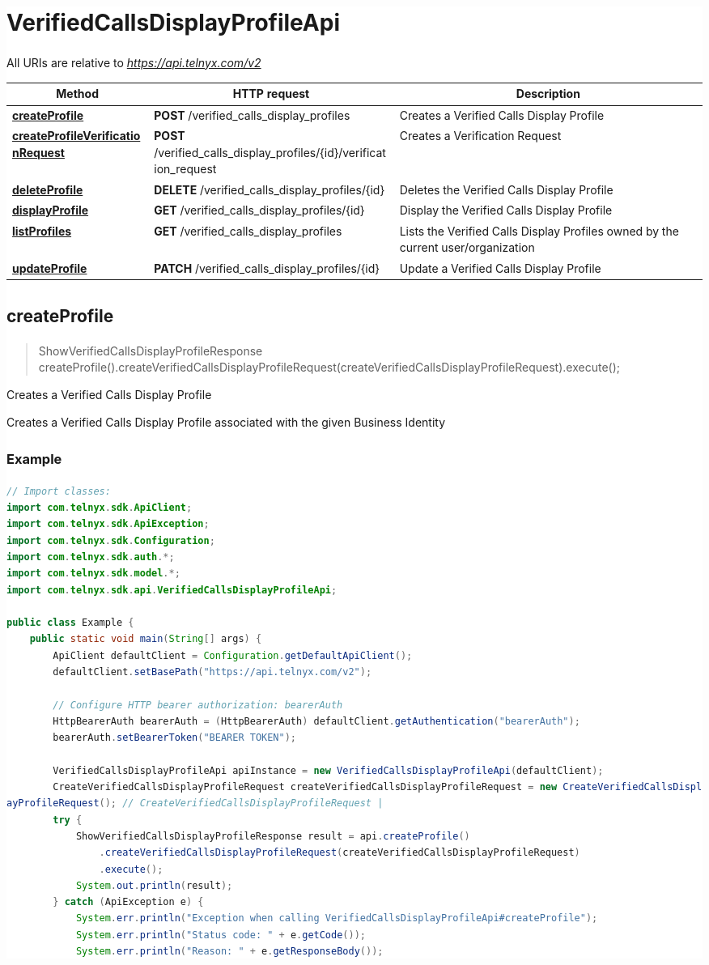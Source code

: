 # VerifiedCallsDisplayProfileApi

All URIs are relative to *https://api.telnyx.com/v2*

Method | HTTP request | Description
------------- | ------------- | -------------
[**createProfile**](VerifiedCallsDisplayProfileApi.md#createProfile) | **POST** /verified_calls_display_profiles | Creates a Verified Calls Display Profile
[**createProfileVerificationRequest**](VerifiedCallsDisplayProfileApi.md#createProfileVerificationRequest) | **POST** /verified_calls_display_profiles/{id}/verification_request | Creates a Verification Request
[**deleteProfile**](VerifiedCallsDisplayProfileApi.md#deleteProfile) | **DELETE** /verified_calls_display_profiles/{id} | Deletes the Verified Calls Display Profile
[**displayProfile**](VerifiedCallsDisplayProfileApi.md#displayProfile) | **GET** /verified_calls_display_profiles/{id} | Display the Verified Calls Display Profile
[**listProfiles**](VerifiedCallsDisplayProfileApi.md#listProfiles) | **GET** /verified_calls_display_profiles | Lists the Verified Calls Display Profiles owned by the current user/organization
[**updateProfile**](VerifiedCallsDisplayProfileApi.md#updateProfile) | **PATCH** /verified_calls_display_profiles/{id} | Update a Verified Calls Display Profile



## createProfile

> ShowVerifiedCallsDisplayProfileResponse createProfile().createVerifiedCallsDisplayProfileRequest(createVerifiedCallsDisplayProfileRequest).execute();

Creates a Verified Calls Display Profile

Creates a Verified Calls Display Profile associated with the given Business Identity

### Example

```java
// Import classes:
import com.telnyx.sdk.ApiClient;
import com.telnyx.sdk.ApiException;
import com.telnyx.sdk.Configuration;
import com.telnyx.sdk.auth.*;
import com.telnyx.sdk.model.*;
import com.telnyx.sdk.api.VerifiedCallsDisplayProfileApi;

public class Example {
    public static void main(String[] args) {
        ApiClient defaultClient = Configuration.getDefaultApiClient();
        defaultClient.setBasePath("https://api.telnyx.com/v2");
        
        // Configure HTTP bearer authorization: bearerAuth
        HttpBearerAuth bearerAuth = (HttpBearerAuth) defaultClient.getAuthentication("bearerAuth");
        bearerAuth.setBearerToken("BEARER TOKEN");

        VerifiedCallsDisplayProfileApi apiInstance = new VerifiedCallsDisplayProfileApi(defaultClient);
        CreateVerifiedCallsDisplayProfileRequest createVerifiedCallsDisplayProfileRequest = new CreateVerifiedCallsDisplayProfileRequest(); // CreateVerifiedCallsDisplayProfileRequest | 
        try {
            ShowVerifiedCallsDisplayProfileResponse result = api.createProfile()
                .createVerifiedCallsDisplayProfileRequest(createVerifiedCallsDisplayProfileRequest)
                .execute();
            System.out.println(result);
        } catch (ApiException e) {
            System.err.println("Exception when calling VerifiedCallsDisplayProfileApi#createProfile");
            System.err.println("Status code: " + e.getCode());
            System.err.println("Reason: " + e.getResponseBody());
```